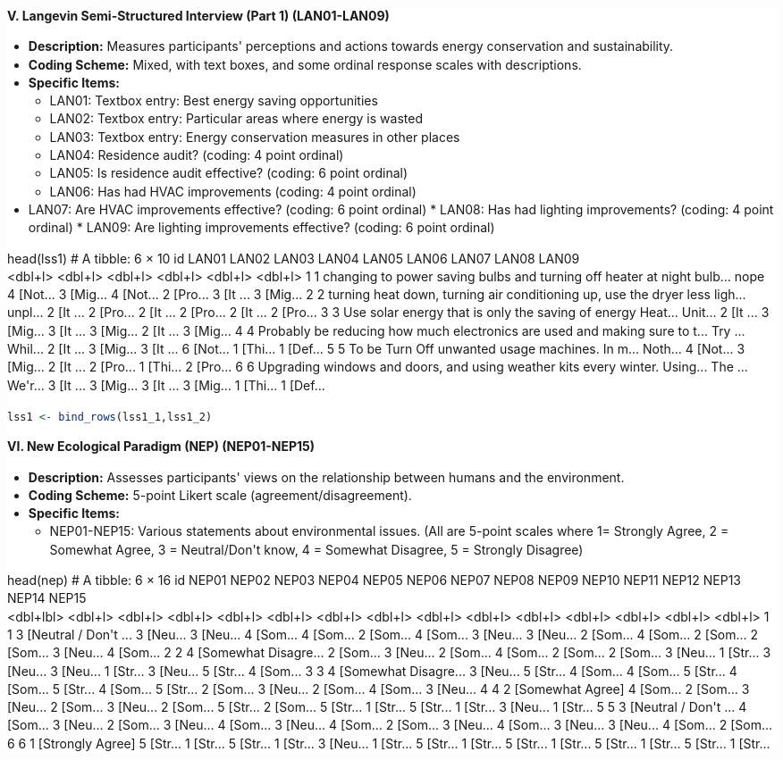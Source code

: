 **V. Langevin Semi-Structured Interview (Part 1) (LAN01-LAN09)**

-   **Description:** Measures participants' perceptions and actions towards energy conservation and sustainability.
-   **Coding Scheme:** Mixed, with text boxes, and some ordinal response scales with descriptions.
-   **Specific Items:**
    -   LAN01: Textbox entry: Best energy saving opportunities
    -   LAN02: Textbox entry: Particular areas where energy is wasted
    -   LAN03: Textbox entry: Energy conservation measures in other places
    -   LAN04: Residence audit? (coding: 4 point ordinal)
    -   LAN05: Is residence audit effective? (coding: 6 point ordinal)
    -   LAN06: Has had HVAC improvements (coding: 4 point ordinal)
-   LAN07: Are HVAC improvements effective? (coding: 6 point ordinal)
    \* LAN08: Has had lighting improvements? (coding: 4 point ordinal)
    \* LAN09: Are lighting improvements effective? (coding: 6 point ordinal)

head(lss1)
\# A tibble: 6 × 10
id LAN01 LAN02 LAN03 LAN04 LAN05 LAN06 LAN07 LAN08 LAN09  
<int> <chr> <chr> <chr> \<dbl+l\> \<dbl+l\> \<dbl+l\> \<dbl+l\> \<dbl+l\> \<dbl+l\>
1 1 changing to power saving bulbs and turning off heater at night bulb... nope 4 \[Not... 3 \[Mig... 4 \[Not... 2 \[Pro... 3 \[It ... 3 \[Mig...
2 2 turning heat down, turning air conditioning up, use the dryer less ligh... unpl... 2 \[It ... 2 \[Pro... 2 \[It ... 2 \[Pro... 2 \[It ... 2 \[Pro...
3 3 Use solar energy that is only the saving of energy Heat... Unit... 2 \[It ... 3 \[Mig... 3 \[It ... 3 \[Mig... 2 \[It ... 3 \[Mig...
4 4 Probably be reducing how much electronics are used and making sure to t... Try ... Whil... 2 \[It ... 3 \[Mig... 3 \[It ... 6 \[Not... 1 \[Thi... 1 \[Def...
5 5 To be Turn Off unwanted usage machines. In m... Noth... 4 \[Not... 3 \[Mig... 2 \[It ... 2 \[Pro... 1 \[Thi... 2 \[Pro...
6 6 Upgrading windows and doors, and using weather kits every winter. Using... The ... We'r... 3 \[It ... 3 \[Mig... 3 \[It ... 3 \[Mig... 1 \[Thi... 1 \[Def...

``` r
lss1 <- bind_rows(lss1_1,lss1_2)
```

**VI. New Ecological Paradigm (NEP) (NEP01-NEP15)**

-   **Description:** Assesses participants' views on the relationship between humans and the environment.
-   **Coding Scheme:** 5-point Likert scale (agreement/disagreement).
-   **Specific Items:**
    -   NEP01-NEP15: Various statements about environmental issues. (All are 5-point scales where 1= Strongly Agree, 2 = Somewhat Agree, 3 = Neutral/Don't know, 4 = Somewhat Disagree, 5 = Strongly Disagree)

head(nep)
\# A tibble: 6 × 16
id NEP01 NEP02 NEP03 NEP04 NEP05 NEP06 NEP07 NEP08 NEP09 NEP10 NEP11 NEP12 NEP13 NEP14 NEP15  
<int> \<dbl+lbl\> \<dbl+l\> \<dbl+l\> \<dbl+l\> \<dbl+l\> \<dbl+l\> \<dbl+l\> \<dbl+l\> \<dbl+l\> \<dbl+l\> \<dbl+l\> \<dbl+l\> \<dbl+l\> \<dbl+l\> \<dbl+l\>
1 1 3 \[Neutral / Don't ... 3 \[Neu... 3 \[Neu... 4 \[Som... 4 \[Som... 2 \[Som... 4 \[Som... 3 \[Neu... 3 \[Neu... 2 \[Som... 4 \[Som... 2 \[Som... 2 \[Som... 3 \[Neu... 4 \[Som...
2 2 4 \[Somewhat Disagre... 2 \[Som... 3 \[Neu... 2 \[Som... 4 \[Som... 2 \[Som... 2 \[Som... 3 \[Neu... 1 \[Str... 3 \[Neu... 3 \[Neu... 1 \[Str... 3 \[Neu... 5 \[Str... 4 \[Som...
3 3 4 \[Somewhat Disagre... 3 \[Neu... 5 \[Str... 4 \[Som... 4 \[Som... 5 \[Str... 4 \[Som... 5 \[Str... 4 \[Som... 5 \[Str... 2 \[Som... 3 \[Neu... 2 \[Som... 4 \[Som... 3 \[Neu...
4 4 2 \[Somewhat Agree\] 4 \[Som... 2 \[Som... 3 \[Neu... 2 \[Som... 3 \[Neu... 2 \[Som... 5 \[Str... 2 \[Som... 5 \[Str... 1 \[Str... 5 \[Str... 1 \[Str... 3 \[Neu... 1 \[Str...
5 5 3 \[Neutral / Don't ... 4 \[Som... 3 \[Neu... 2 \[Som... 3 \[Neu... 4 \[Som... 3 \[Neu... 4 \[Som... 2 \[Som... 3 \[Neu... 4 \[Som... 3 \[Neu... 3 \[Neu... 4 \[Som... 2 \[Som...
6 6 1 \[Strongly Agree\] 5 \[Str... 1 \[Str... 5 \[Str... 1 \[Str... 3 \[Neu... 1 \[Str... 5 \[Str... 1 \[Str... 5 \[Str... 1 \[Str... 5 \[Str... 1 \[Str... 5 \[Str... 1 \[Str...
